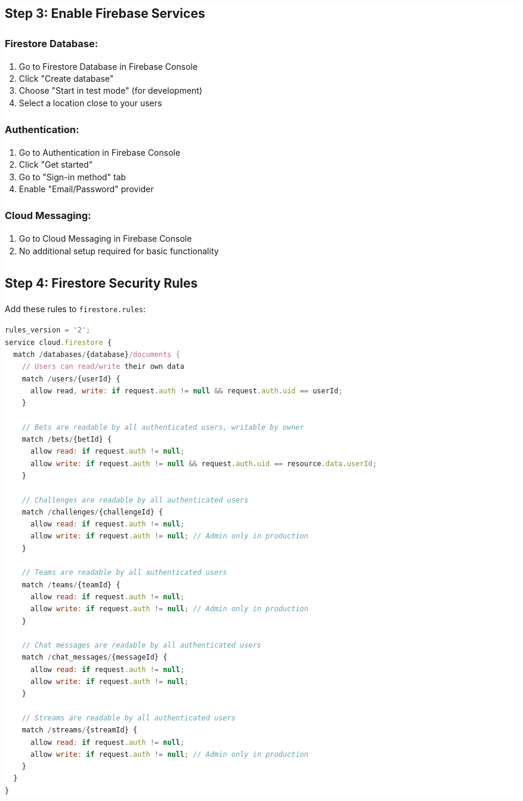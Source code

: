 ## Step 3: Enable Firebase Services

### Firestore Database:
1. Go to Firestore Database in Firebase Console
2. Click "Create database"
3. Choose "Start in test mode" (for development)
4. Select a location close to your users

### Authentication:
1. Go to Authentication in Firebase Console
2. Click "Get started"
3. Go to "Sign-in method" tab
4. Enable "Email/Password" provider

### Cloud Messaging:
1. Go to Cloud Messaging in Firebase Console
2. No additional setup required for basic functionality

## Step 4: Firestore Security Rules

Add these rules to `firestore.rules`:

```javascript
rules_version = '2';
service cloud.firestore {
  match /databases/{database}/documents {
    // Users can read/write their own data
    match /users/{userId} {
      allow read, write: if request.auth != null && request.auth.uid == userId;
    }
    
    // Bets are readable by all authenticated users, writable by owner
    match /bets/{betId} {
      allow read: if request.auth != null;
      allow write: if request.auth != null && request.auth.uid == resource.data.userId;
    }
    
    // Challenges are readable by all authenticated users
    match /challenges/{challengeId} {
      allow read: if request.auth != null;
      allow write: if request.auth != null; // Admin only in production
    }
    
    // Teams are readable by all authenticated users
    match /teams/{teamId} {
      allow read: if request.auth != null;
      allow write: if request.auth != null; // Admin only in production
    }
    
    // Chat messages are readable by all authenticated users
    match /chat_messages/{messageId} {
      allow read: if request.auth != null;
      allow write: if request.auth != null;
    }
    
    // Streams are readable by all authenticated users
    match /streams/{streamId} {
      allow read: if request.auth != null;
      allow write: if request.auth != null; // Admin only in production
    }
  }
}
```